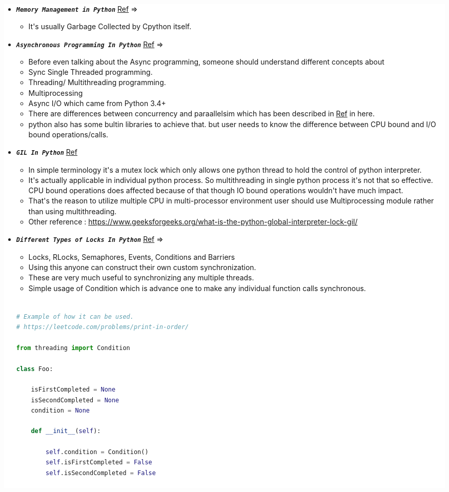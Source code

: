 - ***`Memory Management in Python`*** [Ref]() =>
    - It's usually Garbage Collected by Cpython itself.

- ***`Asynchronous Programming In Python`*** [Ref](https://github.com/sughosneo/pyconcurrencydemo) =>
    - Before even talking about the Async programming, someone should understand different concepts about
    - Sync Single Threaded programming. 
    - Threading/ Multithreading programming.
    - Multiprocessing 
    - Async I/O which came from Python 3.4+
    - There are differences between concurrency and paraallelsim which has been described in [Ref](https://github.com/sughosneo/blogs/blob/master/concurrency_vs_parallelism.md) in here.
    - python also has some bultin libraries to achieve that. but user needs to know the difference between CPU bound and I/O bound operations/calls. 

- ***`GIL In Python`*** [Ref](https://realpython.com/python-gil/)
    - In simple terminology it's a mutex lock which only allows one python thread to hold the control of python interpreter.
    - It's actually applicable in individual python process. So multithreading in single python process it's not that so effective. CPU bound operations does affected because of that though IO bound operations wouldn't have much impact. 
    - That's the reason to utilize multiple CPU in multi-processor environment user should use Multiprocessing module rather than using multithreading. 
    - Other reference : https://www.geeksforgeeks.org/what-is-the-python-global-interpreter-lock-gil/   

- ***`Different Types of Locks In Python`*** [Ref](https://medium.com/better-programming/synchronization-primitives-in-python-564f89fee732) =>
    - Locks, RLocks, Semaphores, Events, Conditions and Barriers
    - Using this anyone can construct their own custom synchronization.
    - These are very much useful to synchronizing any multiple threads.
    - Simple usage of Condition which is advance one to make any individual function calls synchronous. 
    
    ```python
    
    # Example of how it can be used.  
    # https://leetcode.com/problems/print-in-order/
  
    from threading import Condition
  
    class Foo:
    
        isFirstCompleted = None
        isSecondCompleted = None
        condition = None
        
        def __init__(self):
            
            self.condition = Condition()
            self.isFirstCompleted = False
            self.isSecondCompleted = False
    
    